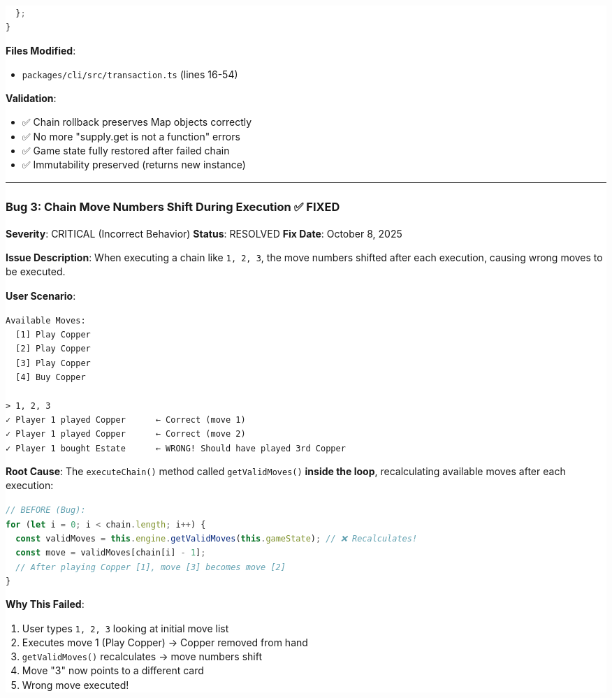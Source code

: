 ```typescript
  };
}
```

**Files Modified**:
- `packages/cli/src/transaction.ts` (lines 16-54)

**Validation**:
- ✅ Chain rollback preserves Map objects correctly
- ✅ No more "supply.get is not a function" errors
- ✅ Game state fully restored after failed chain
- ✅ Immutability preserved (returns new instance)

---

### Bug 3: Chain Move Numbers Shift During Execution ✅ FIXED

**Severity**: CRITICAL (Incorrect Behavior)
**Status**: RESOLVED
**Fix Date**: October 8, 2025

**Issue Description**:
When executing a chain like `1, 2, 3`, the move numbers shifted after each execution, causing wrong moves to be executed.

**User Scenario**:
```
Available Moves:
  [1] Play Copper
  [2] Play Copper
  [3] Play Copper
  [4] Buy Copper

> 1, 2, 3
✓ Player 1 played Copper      ← Correct (move 1)
✓ Player 1 played Copper      ← Correct (move 2)
✓ Player 1 bought Estate      ← WRONG! Should have played 3rd Copper
```

**Root Cause**:
The `executeChain()` method called `getValidMoves()` **inside the loop**, recalculating available moves after each execution:

```typescript
// BEFORE (Bug):
for (let i = 0; i < chain.length; i++) {
  const validMoves = this.engine.getValidMoves(this.gameState); // ❌ Recalculates!
  const move = validMoves[chain[i] - 1];
  // After playing Copper [1], move [3] becomes move [2]
}
```

**Why This Failed**:
1. User types `1, 2, 3` looking at initial move list
2. Executes move 1 (Play Copper) → Copper removed from hand
3. `getValidMoves()` recalculates → move numbers shift
4. Move "3" now points to a different card
5. Wrong move executed!
